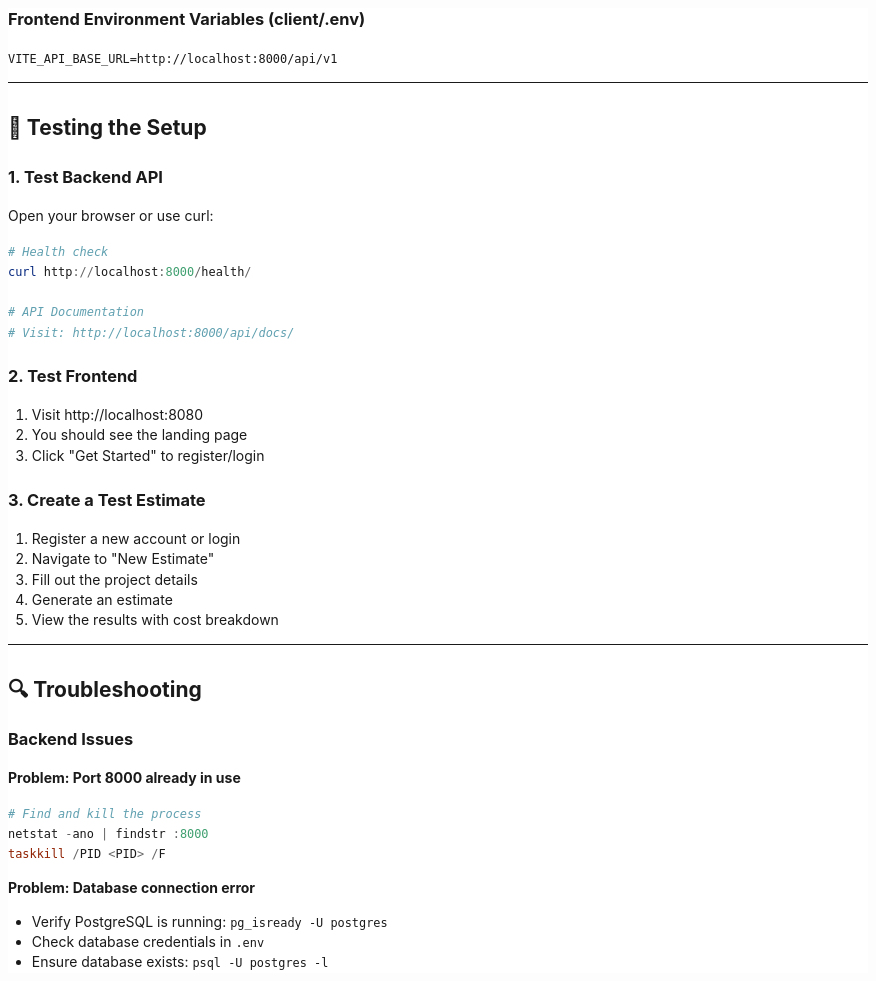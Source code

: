 ### Frontend Environment Variables (client/.env)

```env
VITE_API_BASE_URL=http://localhost:8000/api/v1
```

---

## 📝 Testing the Setup

### 1. Test Backend API

Open your browser or use curl:

```powershell
# Health check
curl http://localhost:8000/health/

# API Documentation
# Visit: http://localhost:8000/api/docs/
```

### 2. Test Frontend

1. Visit http://localhost:8080
2. You should see the landing page
3. Click "Get Started" to register/login

### 3. Create a Test Estimate

1. Register a new account or login
2. Navigate to "New Estimate"
3. Fill out the project details
4. Generate an estimate
5. View the results with cost breakdown

---

## 🔍 Troubleshooting

### Backend Issues

**Problem: Port 8000 already in use**
```powershell
# Find and kill the process
netstat -ano | findstr :8000
taskkill /PID <PID> /F
```

**Problem: Database connection error**
- Verify PostgreSQL is running: `pg_isready -U postgres`
- Check database credentials in `.env`
- Ensure database exists: `psql -U postgres -l`
